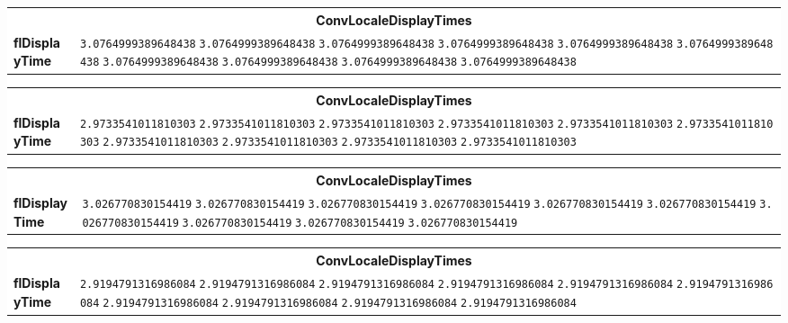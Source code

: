 
<table><tr><th colspan="100%">ConvLocaleDisplayTimes</th></tr><tr><td><b>flDisplayTime</b></td><td><code>3.0764999389648438</code>
<code>3.0764999389648438</code>
<code>3.0764999389648438</code>
<code>3.0764999389648438</code>
<code>3.0764999389648438</code>
<code>3.0764999389648438</code>
<code>3.0764999389648438</code>
<code>3.0764999389648438</code>
<code>3.0764999389648438</code>
<code>3.0764999389648438</code>
</td></tr></table>


<table><tr><th colspan="100%">ConvLocaleDisplayTimes</th></tr><tr><td><b>flDisplayTime</b></td><td><code>2.9733541011810303</code>
<code>2.9733541011810303</code>
<code>2.9733541011810303</code>
<code>2.9733541011810303</code>
<code>2.9733541011810303</code>
<code>2.9733541011810303</code>
<code>2.9733541011810303</code>
<code>2.9733541011810303</code>
<code>2.9733541011810303</code>
<code>2.9733541011810303</code>
</td></tr></table>


<table><tr><th colspan="100%">ConvLocaleDisplayTimes</th></tr><tr><td><b>flDisplayTime</b></td><td><code>3.026770830154419</code>
<code>3.026770830154419</code>
<code>3.026770830154419</code>
<code>3.026770830154419</code>
<code>3.026770830154419</code>
<code>3.026770830154419</code>
<code>3.026770830154419</code>
<code>3.026770830154419</code>
<code>3.026770830154419</code>
<code>3.026770830154419</code>
</td></tr></table>


<table><tr><th colspan="100%">ConvLocaleDisplayTimes</th></tr><tr><td><b>flDisplayTime</b></td><td><code>2.9194791316986084</code>
<code>2.9194791316986084</code>
<code>2.9194791316986084</code>
<code>2.9194791316986084</code>
<code>2.9194791316986084</code>
<code>2.9194791316986084</code>
<code>2.9194791316986084</code>
<code>2.9194791316986084</code>
<code>2.9194791316986084</code>
<code>2.9194791316986084</code>
</td></tr></table>
